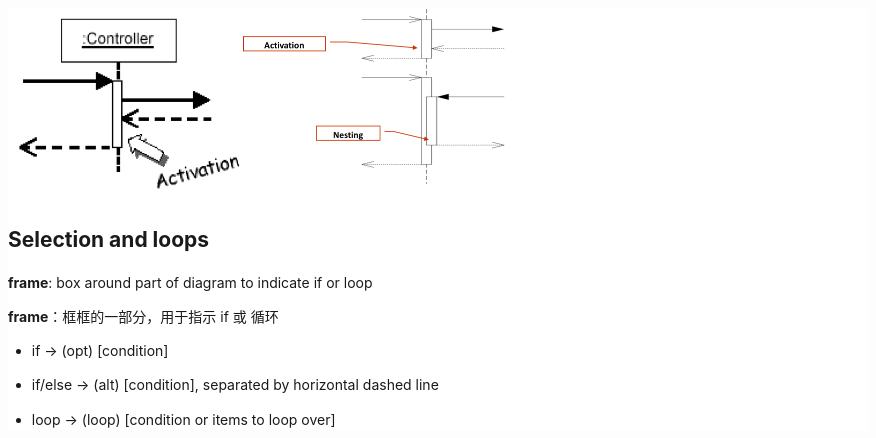 <img src="imgs/week5/img22.png" style="zoom:50%;" />

## Selection and loops

**frame**: box around part of diagram to indicate if or loop

**frame**：框框的一部分，用于指示 if 或 循环

- if -> (opt) [condition]

- if/else -> (alt) [condition], separated by horizontal dashed line

- loop -> (loop) [condition or items to loop over]
